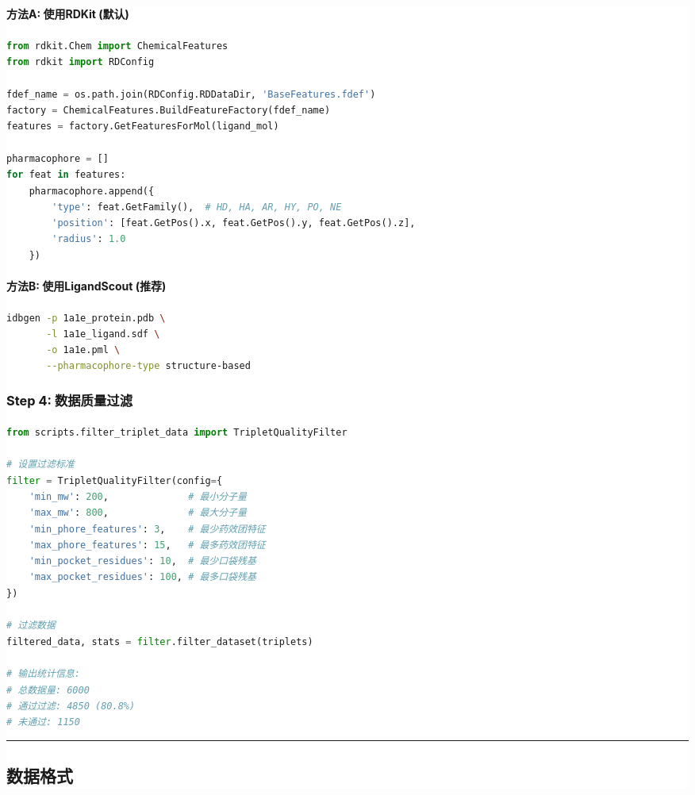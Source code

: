 #### 方法A: 使用RDKit (默认)
```python
from rdkit.Chem import ChemicalFeatures
from rdkit import RDConfig

fdef_name = os.path.join(RDConfig.RDDataDir, 'BaseFeatures.fdef')
factory = ChemicalFeatures.BuildFeatureFactory(fdef_name)
features = factory.GetFeaturesForMol(ligand_mol)

pharmacophore = []
for feat in features:
    pharmacophore.append({
        'type': feat.GetFamily(),  # HD, HA, AR, HY, PO, NE
        'position': [feat.GetPos().x, feat.GetPos().y, feat.GetPos().z],
        'radius': 1.0
    })
```

#### 方法B: 使用LigandScout (推荐)
```bash
idbgen -p 1a1e_protein.pdb \
       -l 1a1e_ligand.sdf \
       -o 1a1e.pml \
       --pharmacophore-type structure-based
```

### Step 4: 数据质量过滤

```python
from scripts.filter_triplet_data import TripletQualityFilter

# 设置过滤标准
filter = TripletQualityFilter(config={
    'min_mw': 200,              # 最小分子量
    'max_mw': 800,              # 最大分子量
    'min_phore_features': 3,    # 最少药效团特征
    'max_phore_features': 15,   # 最多药效团特征
    'min_pocket_residues': 10,  # 最少口袋残基
    'max_pocket_residues': 100, # 最多口袋残基
})

# 过滤数据
filtered_data, stats = filter.filter_dataset(triplets)

# 输出统计信息:
# 总数据量: 6000
# 通过过滤: 4850 (80.8%)
# 未通过: 1150
```

---

## 数据格式
